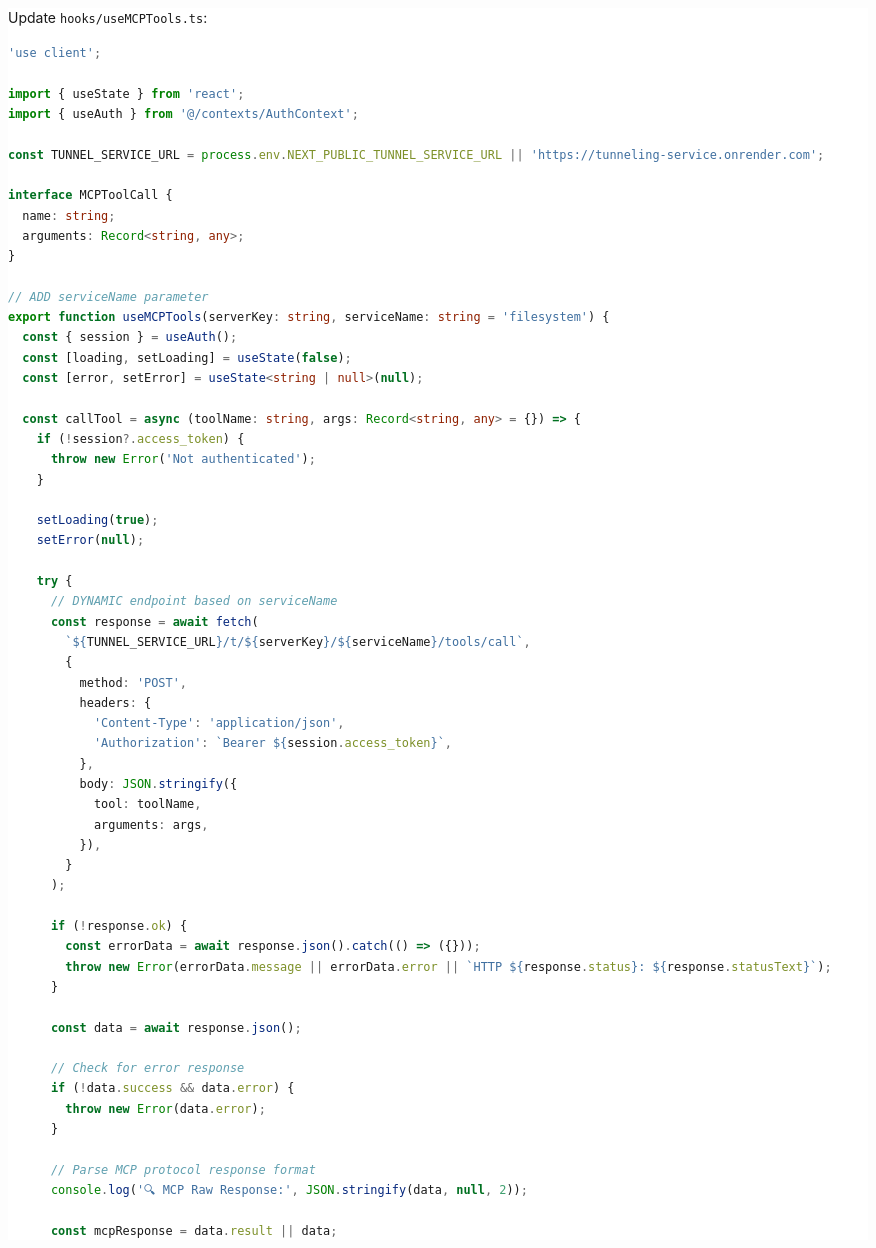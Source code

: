 Update `hooks/useMCPTools.ts`:

```typescript
'use client';

import { useState } from 'react';
import { useAuth } from '@/contexts/AuthContext';

const TUNNEL_SERVICE_URL = process.env.NEXT_PUBLIC_TUNNEL_SERVICE_URL || 'https://tunneling-service.onrender.com';

interface MCPToolCall {
  name: string;
  arguments: Record<string, any>;
}

// ADD serviceName parameter
export function useMCPTools(serverKey: string, serviceName: string = 'filesystem') {
  const { session } = useAuth();
  const [loading, setLoading] = useState(false);
  const [error, setError] = useState<string | null>(null);

  const callTool = async (toolName: string, args: Record<string, any> = {}) => {
    if (!session?.access_token) {
      throw new Error('Not authenticated');
    }

    setLoading(true);
    setError(null);

    try {
      // DYNAMIC endpoint based on serviceName
      const response = await fetch(
        `${TUNNEL_SERVICE_URL}/t/${serverKey}/${serviceName}/tools/call`,
        {
          method: 'POST',
          headers: {
            'Content-Type': 'application/json',
            'Authorization': `Bearer ${session.access_token}`,
          },
          body: JSON.stringify({
            tool: toolName,
            arguments: args,
          }),
        }
      );

      if (!response.ok) {
        const errorData = await response.json().catch(() => ({}));
        throw new Error(errorData.message || errorData.error || `HTTP ${response.status}: ${response.statusText}`);
      }

      const data = await response.json();
      
      // Check for error response
      if (!data.success && data.error) {
        throw new Error(data.error);
      }
      
      // Parse MCP protocol response format
      console.log('🔍 MCP Raw Response:', JSON.stringify(data, null, 2));
      
      const mcpResponse = data.result || data;
```